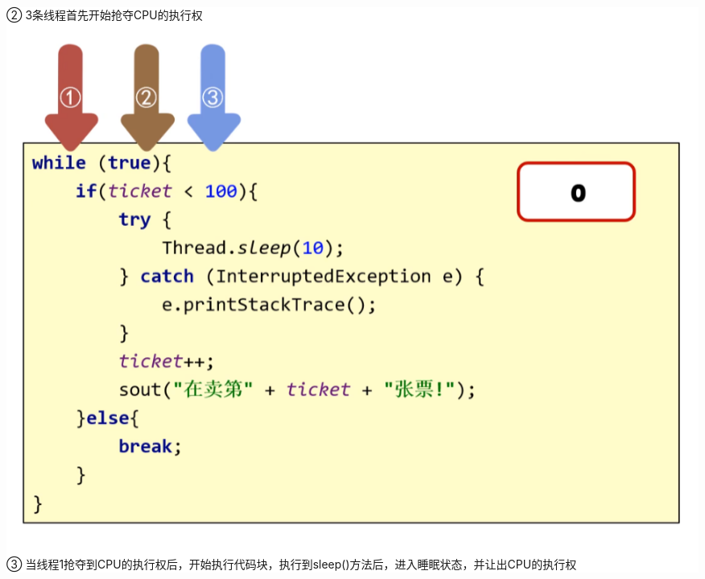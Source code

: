 ② 3条线程首先开始抢夺CPU的执行权

![程序执行过程分析2](./images/程序执行过程分析2.png)

③ 当线程1抢夺到CPU的执行权后，开始执行代码块，执行到sleep()方法后，进入睡眠状态，并让出CPU的执行权
